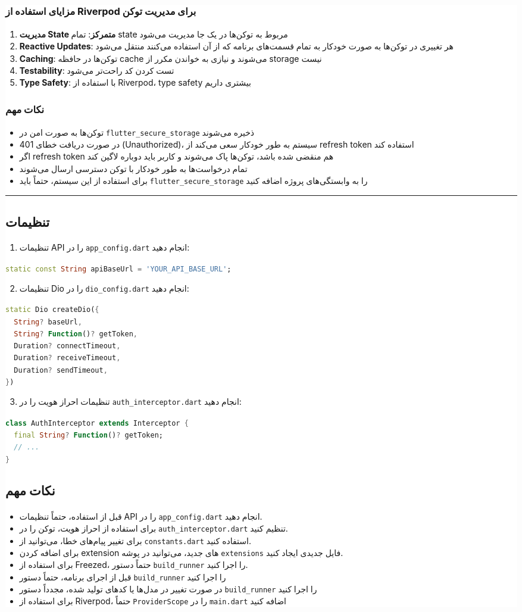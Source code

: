 ### مزایای استفاده از Riverpod برای مدیریت توکن

1. **مدیریت State متمرکز**: تمام state مربوط به توکن‌ها در یک جا مدیریت می‌شود
2. **Reactive Updates**: هر تغییری در توکن‌ها به صورت خودکار به تمام قسمت‌های برنامه که از آن استفاده می‌کنند منتقل می‌شود
3. **Caching**: توکن‌ها در حافظه cache می‌شوند و نیازی به خواندن مکرر از storage نیست
4. **Testability**: تست کردن کد راحت‌تر می‌شود
5. **Type Safety**: با استفاده از Riverpod، type safety بیشتری داریم

### نکات مهم

- توکن‌ها به صورت امن در `flutter_secure_storage` ذخیره می‌شوند
- در صورت دریافت خطای 401 (Unauthorized)، سیستم به طور خودکار سعی می‌کند از refresh token استفاده کند
- اگر refresh token هم منقضی شده باشد، توکن‌ها پاک می‌شوند و کاربر باید دوباره لاگین کند
- تمام درخواست‌ها به طور خودکار با توکن دسترسی ارسال می‌شوند
- برای استفاده از این سیستم، حتماً باید `flutter_secure_storage` را به وابستگی‌های پروژه اضافه کنید
  

---

## تنظیمات

1. تنظیمات API را در `app_config.dart` انجام دهید:
```dart
static const String apiBaseUrl = 'YOUR_API_BASE_URL';
```

2. تنظیمات Dio را در `dio_config.dart` انجام دهید:
```dart
static Dio createDio({
  String? baseUrl,
  String? Function()? getToken,
  Duration? connectTimeout,
  Duration? receiveTimeout,
  Duration? sendTimeout,
})
```

3. تنظیمات احراز هویت را در `auth_interceptor.dart` انجام دهید:
```dart
class AuthInterceptor extends Interceptor {
  final String? Function()? getToken;
  // ...
}
```

## نکات مهم

- قبل از استفاده، حتماً تنظیمات API را در `app_config.dart` انجام دهید.
- برای استفاده از احراز هویت، توکن را در `auth_interceptor.dart` تنظیم کنید.
- برای تغییر پیام‌های خطا، می‌توانید از `constants.dart` استفاده کنید.
- برای اضافه کردن extension های جدید، می‌توانید در پوشه `extensions` فایل جدیدی ایجاد کنید.
- برای استفاده از Freezed، حتماً دستور `build_runner` را اجرا کنید.
- قبل از اجرای برنامه، حتماً دستور `build_runner` را اجرا کنید
- در صورت تغییر در مدل‌ها یا کدهای تولید شده، مجدداً دستور `build_runner` را اجرا کنید
- برای استفاده از Riverpod، حتماً `ProviderScope` را در `main.dart` اضافه کنید
